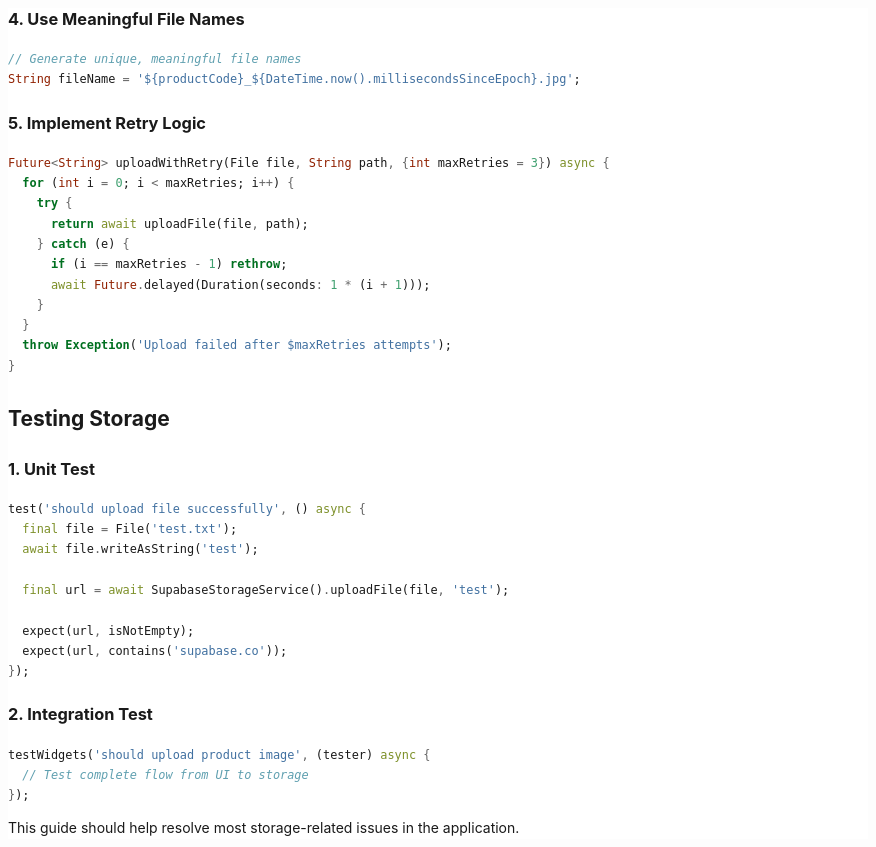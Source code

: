 ### 4. Use Meaningful File Names
```dart
// Generate unique, meaningful file names
String fileName = '${productCode}_${DateTime.now().millisecondsSinceEpoch}.jpg';
```

### 5. Implement Retry Logic
```dart
Future<String> uploadWithRetry(File file, String path, {int maxRetries = 3}) async {
  for (int i = 0; i < maxRetries; i++) {
    try {
      return await uploadFile(file, path);
    } catch (e) {
      if (i == maxRetries - 1) rethrow;
      await Future.delayed(Duration(seconds: 1 * (i + 1)));
    }
  }
  throw Exception('Upload failed after $maxRetries attempts');
}
```

## Testing Storage

### 1. Unit Test
```dart
test('should upload file successfully', () async {
  final file = File('test.txt');
  await file.writeAsString('test');
  
  final url = await SupabaseStorageService().uploadFile(file, 'test');
  
  expect(url, isNotEmpty);
  expect(url, contains('supabase.co'));
});
```

### 2. Integration Test
```dart
testWidgets('should upload product image', (tester) async {
  // Test complete flow from UI to storage
});
```

This guide should help resolve most storage-related issues in the application. 